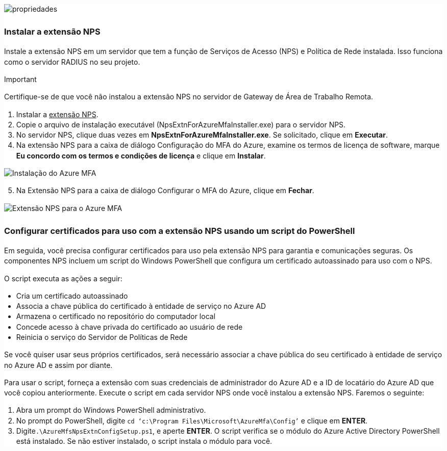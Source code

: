  ![propriedades](./media/howto-mfa-nps-extension-rdg/image1.png)

### <a name="install-the-nps-extension"></a>Instalar a extensão NPS
Instale a extensão NPS em um servidor que tem a função de Serviços de Acesso (NPS) e Política de Rede instalada. Isso funciona como o servidor RADIUS no seu projeto. 

>[!Important]
> Certifique-se de que você não instalou a extensão NPS no servidor de Gateway de Área de Trabalho Remota.
> 

1. Instalar a [extensão NPS](https://aka.ms/npsmfa). 
2. Copie o arquivo de instalação executável (NpsExtnForAzureMfaInstaller.exe) para o servidor NPS.
3. No servidor NPS, clique duas vezes em **NpsExtnForAzureMfaInstaller.exe**. Se solicitado, clique em **Executar**.
4. Na extensão NPS para a caixa de diálogo Configuração do MFA do Azure, examine os termos de licença de software, marque **Eu concordo com os termos e condições de licença** e clique em **Instalar**.
 
  ![Instalação do Azure MFA](./media/howto-mfa-nps-extension-rdg/image2.png)

5. Na Extensão NPS para a caixa de diálogo Configurar o MFA do Azure, clique em **Fechar**. 

  ![Extensão NPS para o Azure MFA](./media/howto-mfa-nps-extension-rdg/image3.png)

### <a name="configure-certificates-for-use-with-the-nps-extension-using-a-powershell-script"></a>Configurar certificados para uso com a extensão NPS usando um script do PowerShell
Em seguida, você precisa configurar certificados para uso pela extensão NPS para garantia e comunicações seguras. Os componentes NPS incluem um script do Windows PowerShell que configura um certificado autoassinado para uso com o NPS. 

O script executa as ações a seguir:

* Cria um certificado autoassinado
* Associa a chave pública do certificado à entidade de serviço no Azure AD
* Armazena o certificado no repositório do computador local
* Concede acesso à chave privada do certificado ao usuário de rede
* Reinicia o serviço do Servidor de Políticas de Rede

Se você quiser usar seus próprios certificados, será necessário associar a chave pública do seu certificado à entidade de serviço no Azure AD e assim por diante.

Para usar o script, forneça a extensão com suas credenciais de administrador do Azure AD e a ID de locatário do Azure AD que você copiou anteriormente. Execute o script em cada servidor NPS onde você instalou a extensão NPS. Faremos o seguinte:

1. Abra um prompt do Windows PowerShell administrativo.
2. No prompt do PowerShell, digite `cd ‘c:\Program Files\Microsoft\AzureMfa\Config’` e clique em **ENTER**.
3. Digite`.\AzureMfsNpsExtnConfigSetup.ps1`, e aperte **ENTER**. O script verifica se o módulo do Azure Active Directory PowerShell está instalado. Se não estiver instalado, o script instala o módulo para você.
